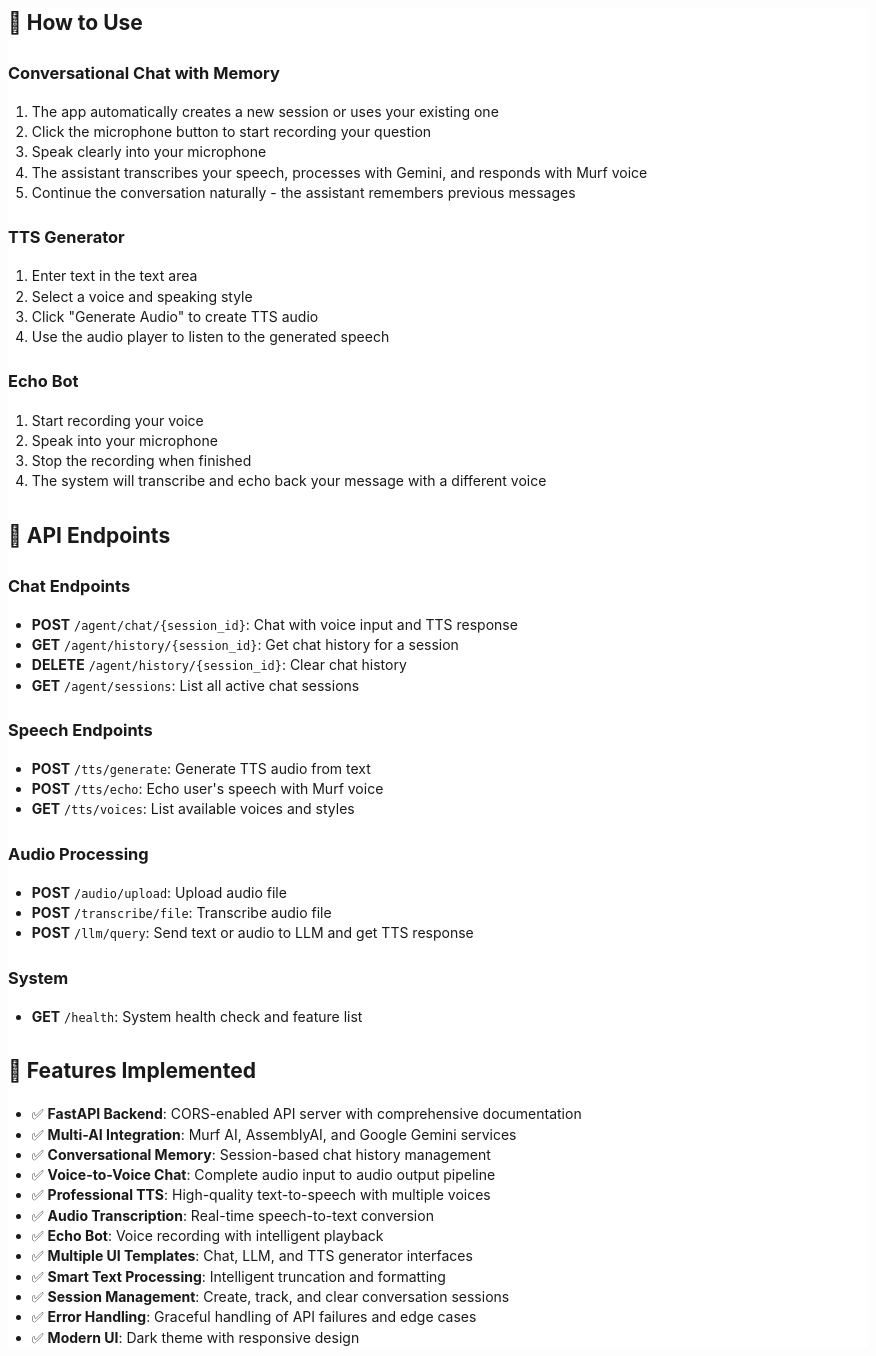 ## 📱 How to Use

### Conversational Chat with Memory
1. The app automatically creates a new session or uses your existing one
2. Click the microphone button to start recording your question
3. Speak clearly into your microphone
4. The assistant transcribes your speech, processes with Gemini, and responds with Murf voice
5. Continue the conversation naturally - the assistant remembers previous messages

### TTS Generator
1. Enter text in the text area
2. Select a voice and speaking style
3. Click "Generate Audio" to create TTS audio
4. Use the audio player to listen to the generated speech

### Echo Bot
1. Start recording your voice
2. Speak into your microphone
3. Stop the recording when finished
4. The system will transcribe and echo back your message with a different voice

## 🔧 API Endpoints

### Chat Endpoints
- **POST** `/agent/chat/{session_id}`: Chat with voice input and TTS response
- **GET** `/agent/history/{session_id}`: Get chat history for a session
- **DELETE** `/agent/history/{session_id}`: Clear chat history
- **GET** `/agent/sessions`: List all active chat sessions

### Speech Endpoints
- **POST** `/tts/generate`: Generate TTS audio from text
- **POST** `/tts/echo`: Echo user's speech with Murf voice
- **GET** `/tts/voices`: List available voices and styles

### Audio Processing
- **POST** `/audio/upload`: Upload audio file
- **POST** `/transcribe/file`: Transcribe audio file
- **POST** `/llm/query`: Send text or audio to LLM and get TTS response

### System
- **GET** `/health`: System health check and feature list

## 🎯 Features Implemented
- ✅ **FastAPI Backend**: CORS-enabled API server with comprehensive documentation
- ✅ **Multi-AI Integration**: Murf AI, AssemblyAI, and Google Gemini services
- ✅ **Conversational Memory**: Session-based chat history management
- ✅ **Voice-to-Voice Chat**: Complete audio input to audio output pipeline
- ✅ **Professional TTS**: High-quality text-to-speech with multiple voices
- ✅ **Audio Transcription**: Real-time speech-to-text conversion
- ✅ **Echo Bot**: Voice recording with intelligent playback
- ✅ **Multiple UI Templates**: Chat, LLM, and TTS generator interfaces
- ✅ **Smart Text Processing**: Intelligent truncation and formatting
- ✅ **Session Management**: Create, track, and clear conversation sessions
- ✅ **Error Handling**: Graceful handling of API failures and edge cases
- ✅ **Modern UI**: Dark theme with responsive design
